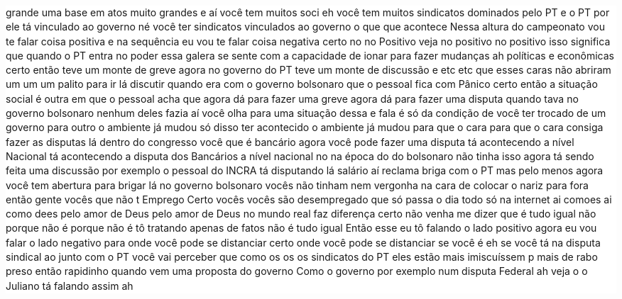 grande uma base em atos muito grandes e
aí você tem muitos soci eh você tem
muitos sindicatos dominados pelo PT e o
PT por ele tá vinculado ao governo né
você ter sindicatos vinculados ao
governo o que que acontece Nessa altura
do campeonato vou te falar coisa
positiva e na sequência eu vou te falar
coisa negativa
certo no no Positivo veja no positivo no
positivo isso significa que quando o PT
entra no poder essa galera se sente com
a capacidade de ionar para fazer
mudanças ah políticas e econômicas certo
então teve um monte de greve agora no
governo do PT teve um monte de discussão
e etc etc que esses caras não abriram um
um um palito para ir lá discutir quando
era com o governo bolsonaro que o
pessoal fica com Pânico certo então a
situação social é outra em que o pessoal
acha que agora dá para fazer uma greve
agora dá para fazer uma disputa quando
tava no governo bolsonaro nenhum deles
fazia aí você olha para uma situação
dessa e fala é só da condição de
você ter trocado de um governo para
outro o ambiente já mudou só disso ter
acontecido o ambiente já mudou para que
o cara para que o cara consiga fazer as
disputas lá dentro do congresso você que
é bancário agora você pode fazer uma
disputa tá acontecendo a nível Nacional
tá acontecendo a disputa dos Bancários a
nível nacional no na época do do
bolsonaro não tinha isso agora tá sendo
feita uma discussão por exemplo o
pessoal do INCRA tá disputando lá
salário aí reclama briga com o PT mas
 pelo menos agora você tem abertura
para brigar lá no governo bolsonaro
vocês não tinham nem vergonha na cara de
colocar o nariz para fora então gente
vocês que não t Emprego Certo vocês
vocês são desempregado que só passa o
dia todo só na internet ai comoes ai
como dees pelo amor de Deus pelo amor de
Deus no mundo real faz diferença certo
não venha me dizer que é tudo igual não
porque não é porque não é tô tratando
apenas de fatos não é tudo igual Então
esse eu tô falando o lado positivo agora
eu vou falar o lado negativo para onde
você pode se distanciar certo onde você
pode se distanciar se você é
eh se você tá na disputa sindical ao
junto com o PT você vai perceber que
como os os os sindicatos do PT eles
estão mais imiscuíssem
p mais de rabo preso então rapidinho
quando vem uma proposta do governo Como
o governo por exemplo num disputa
Federal
ah veja o o Juliano tá falando assim ah